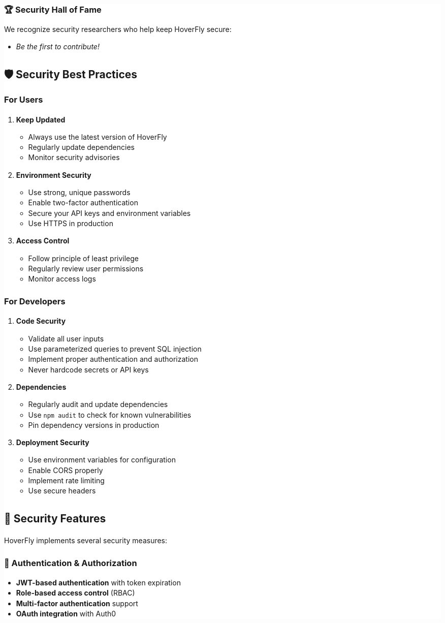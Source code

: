 ### 🏆 Security Hall of Fame

We recognize security researchers who help keep HoverFly secure:


- *Be the first to contribute!*

## 🛡️ Security Best Practices

### For Users

1. **Keep Updated**
   - Always use the latest version of HoverFly
   - Regularly update dependencies
   - Monitor security advisories

2. **Environment Security**
   - Use strong, unique passwords
   - Enable two-factor authentication
   - Secure your API keys and environment variables
   - Use HTTPS in production

3. **Access Control**
   - Follow principle of least privilege
   - Regularly review user permissions
   - Monitor access logs

### For Developers

1. **Code Security**
   - Validate all user inputs
   - Use parameterized queries to prevent SQL injection
   - Implement proper authentication and authorization
   - Never hardcode secrets or API keys

2. **Dependencies**
   - Regularly audit and update dependencies
   - Use `npm audit` to check for known vulnerabilities
   - Pin dependency versions in production

3. **Deployment Security**
   - Use environment variables for configuration
   - Enable CORS properly
   - Implement rate limiting
   - Use secure headers

## 🔐 Security Features

HoverFly implements several security measures:

### 🔑 Authentication & Authorization
- **JWT-based authentication** with token expiration
- **Role-based access control** (RBAC)
- **Multi-factor authentication** support
- **OAuth integration** with Auth0
